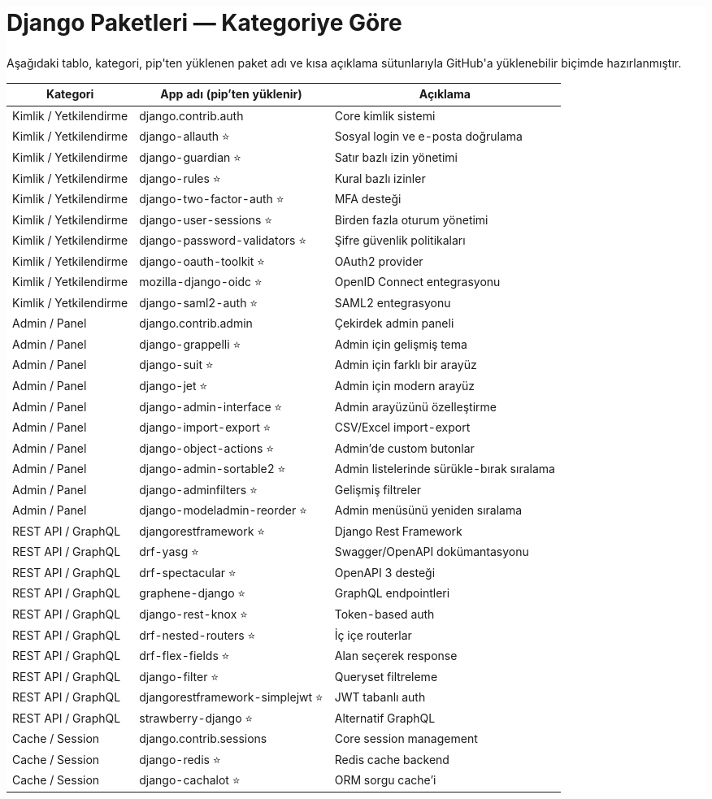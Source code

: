 # Django Paketleri — Kategoriye Göre

Aşağıdaki tablo, kategori, pip'ten yüklenen paket adı ve kısa açıklama sütunlarıyla GitHub'a yüklenebilir biçimde hazırlanmıştır.

| Kategori | App adı (pip’ten yüklenir) | Açıklama |
|---|---|---|
| Kimlik / Yetkilendirme | django.contrib.auth | Core kimlik sistemi |
| Kimlik / Yetkilendirme | django-allauth ⭐ | Sosyal login ve e-posta doğrulama |
| Kimlik / Yetkilendirme | django-guardian ⭐ | Satır bazlı izin yönetimi |
| Kimlik / Yetkilendirme | django-rules ⭐ | Kural bazlı izinler |
| Kimlik / Yetkilendirme | django-two-factor-auth ⭐ | MFA desteği |
| Kimlik / Yetkilendirme | django-user-sessions ⭐ | Birden fazla oturum yönetimi |
| Kimlik / Yetkilendirme | django-password-validators ⭐ | Şifre güvenlik politikaları |
| Kimlik / Yetkilendirme | django-oauth-toolkit ⭐ | OAuth2 provider |
| Kimlik / Yetkilendirme | mozilla-django-oidc ⭐ | OpenID Connect entegrasyonu |
| Kimlik / Yetkilendirme | django-saml2-auth ⭐ | SAML2 entegrasyonu |
| Admin / Panel | django.contrib.admin | Çekirdek admin paneli |
| Admin / Panel | django-grappelli ⭐ | Admin için gelişmiş tema |
| Admin / Panel | django-suit ⭐ | Admin için farklı bir arayüz |
| Admin / Panel | django-jet ⭐ | Admin için modern arayüz |
| Admin / Panel | django-admin-interface ⭐ | Admin arayüzünü özelleştirme |
| Admin / Panel | django-import-export ⭐ | CSV/Excel import-export |
| Admin / Panel | django-object-actions ⭐ | Admin’de custom butonlar |
| Admin / Panel | django-admin-sortable2 ⭐ | Admin listelerinde sürükle-bırak sıralama |
| Admin / Panel | django-adminfilters ⭐ | Gelişmiş filtreler |
| Admin / Panel | django-modeladmin-reorder ⭐ | Admin menüsünü yeniden sıralama |
| REST API / GraphQL | djangorestframework ⭐ | Django Rest Framework |
| REST API / GraphQL | drf-yasg ⭐ | Swagger/OpenAPI dokümantasyonu |
| REST API / GraphQL | drf-spectacular ⭐ | OpenAPI 3 desteği |
| REST API / GraphQL | graphene-django ⭐ | GraphQL endpointleri |
| REST API / GraphQL | django-rest-knox ⭐ | Token-based auth |
| REST API / GraphQL | drf-nested-routers ⭐ | İç içe routerlar |
| REST API / GraphQL | drf-flex-fields ⭐ | Alan seçerek response |
| REST API / GraphQL | django-filter ⭐ | Queryset filtreleme |
| REST API / GraphQL | djangorestframework-simplejwt ⭐ | JWT tabanlı auth |
| REST API / GraphQL | strawberry-django ⭐ | Alternatif GraphQL |
| Cache / Session | django.contrib.sessions | Core session management |
| Cache / Session | django-redis ⭐ | Redis cache backend |
| Cache / Session | django-cachalot ⭐ | ORM sorgu cache’i |